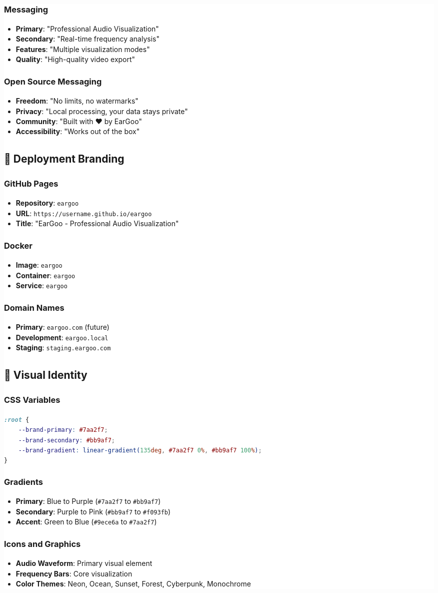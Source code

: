 ### Messaging
- **Primary**: "Professional Audio Visualization"
- **Secondary**: "Real-time frequency analysis"
- **Features**: "Multiple visualization modes"
- **Quality**: "High-quality video export"

### Open Source Messaging
- **Freedom**: "No limits, no watermarks"
- **Privacy**: "Local processing, your data stays private"
- **Community**: "Built with ❤️ by EarGoo"
- **Accessibility**: "Works out of the box"

## 🚀 Deployment Branding

### GitHub Pages
- **Repository**: `eargoo`
- **URL**: `https://username.github.io/eargoo`
- **Title**: "EarGoo - Professional Audio Visualization"

### Docker
- **Image**: `eargoo`
- **Container**: `eargoo`
- **Service**: `eargoo`

### Domain Names
- **Primary**: `eargoo.com` (future)
- **Development**: `eargoo.local`
- **Staging**: `staging.eargoo.com`

## 🎨 Visual Identity

### CSS Variables
```css
:root {
    --brand-primary: #7aa2f7;
    --brand-secondary: #bb9af7;
    --brand-gradient: linear-gradient(135deg, #7aa2f7 0%, #bb9af7 100%);
}
```

### Gradients
- **Primary**: Blue to Purple (`#7aa2f7` to `#bb9af7`)
- **Secondary**: Purple to Pink (`#bb9af7` to `#f093fb`)
- **Accent**: Green to Blue (`#9ece6a` to `#7aa2f7`)

### Icons and Graphics
- **Audio Waveform**: Primary visual element
- **Frequency Bars**: Core visualization
- **Color Themes**: Neon, Ocean, Sunset, Forest, Cyberpunk, Monochrome
